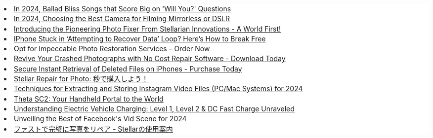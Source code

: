 <li><a href="https://extra-hints.techidaily.com/in-2024-ballad-bliss-songs-that-score-big-on-will-you-questions/"><u>In 2024, Ballad Bliss  Songs that Score Big on 'Will You?' Questions</u></a></li>
<li><a href="https://youtube-lab.techidaily.com/24-choosing-the-best-camera-for-filming-mirrorless-or-dslr/"><u>In 2024, Choosing the Best Camera for Filming  Mirrorless or DSLR</u></a></li>
<li><a href="https://data-safeguard.techidaily.com/1721268007954-introducing-the-pioneering-photo-fixer-from-stellarian-innovations-a-world-first/"><u>Introducing the Pioneering Photo Fixer From Stellarian Innovations - A World First!</u></a></li>
<li><a href="https://data-safeguard.techidaily.com/1721267206667-iphone-stuck-in-attempting-to-recover-data-loop-heres-how-to-break-free/"><u>IPhone Stuck in ‘Attempting to Recover Data’ Loop? Here’s How to Break Free</u></a></li>
<li><a href="https://data-safeguard.techidaily.com/1721268135997-opt-for-impeccable-photo-restoration-services-order-now/"><u>Opt for Impeccable Photo Restoration Services – Order Now</u></a></li>
<li><a href="https://data-safeguard.techidaily.com/1721267906437-revive-your-crashed-photographs-with-no-cost-repair-software-download-today/"><u>Revive Your Crashed Photographs with No Cost Repair Software - Download Today</u></a></li>
<li><a href="https://data-safeguard.techidaily.com/1721267025903-secure-instant-retrieval-of-deleted-files-on-iphones-purchase-today/"><u>Secure Instant Retrieval of Deleted Files on iPhones - Purchase Today</u></a></li>
<li><a href="https://data-safeguard.techidaily.com/1721268022364-stellar-repair-for-photo/"><u>Stellar Repair for Photo: 秒で購入しよう！</u></a></li>
<li><a href="https://instagram-clips.techidaily.com/techniques-for-extracting-and-storing-instagram-video-files-pcmac-systems-for-2024/"><u>Techniques for Extracting and Storing Instagram Video Files (PC/Mac Systems) for 2024</u></a></li>
<li><a href="https://buynow-reviews.techidaily.com/theta-sc2-your-handheld-portal-to-the-world/"><u>Theta SC2: Your Handheld Portal to the World</u></a></li>
<li><a href="https://tech-recovery.techidaily.com/understanding-electric-vehicle-charging-level-1-level-2-and-dc-fast-charge-unraveled/"><u>Understanding Electric Vehicle Charging: Level 1, Level 2 & DC Fast Charge Unraveled</u></a></li>
<li><a href="https://facebook-video-content.techidaily.com/unveiling-the-best-of-facebooks-vid-scene-for-2024/"><u>Unveiling the Best of Facebook's Vid Scene for 2024</u></a></li>
<li><a href="https://data-safeguard.techidaily.com/1721267690826-stellar/"><u>ファストで完璧に写真をリペア - Stellarの使用案内</u></a></li>
</ul></div>
